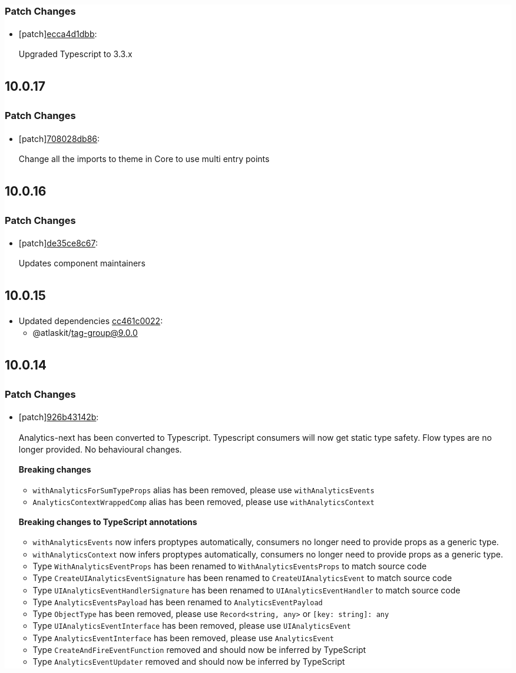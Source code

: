 ### Patch Changes

- [patch][ecca4d1dbb](https://bitbucket.org/atlassian/atlaskit-mk-2/commits/ecca4d1dbb):

  Upgraded Typescript to 3.3.x

## 10.0.17

### Patch Changes

- [patch][708028db86](https://bitbucket.org/atlassian/atlaskit-mk-2/commits/708028db86):

  Change all the imports to theme in Core to use multi entry points

## 10.0.16

### Patch Changes

- [patch][de35ce8c67](https://bitbucket.org/atlassian/atlaskit-mk-2/commits/de35ce8c67):

  Updates component maintainers

## 10.0.15

- Updated dependencies [cc461c0022](https://bitbucket.org/atlassian/atlaskit-mk-2/commits/cc461c0022):
  - @atlaskit/tag-group@9.0.0

## 10.0.14

### Patch Changes

- [patch][926b43142b](https://bitbucket.org/atlassian/atlaskit-mk-2/commits/926b43142b):

  Analytics-next has been converted to Typescript. Typescript consumers will now get static type safety. Flow types are no longer provided. No behavioural changes.

  **Breaking changes**

  - `withAnalyticsForSumTypeProps` alias has been removed, please use `withAnalyticsEvents`
  - `AnalyticsContextWrappedComp` alias has been removed, please use `withAnalyticsContext`

  **Breaking changes to TypeScript annotations**

  - `withAnalyticsEvents` now infers proptypes automatically, consumers no longer need to provide props as a generic type.
  - `withAnalyticsContext` now infers proptypes automatically, consumers no longer need to provide props as a generic type.
  - Type `WithAnalyticsEventProps` has been renamed to `WithAnalyticsEventsProps` to match source code
  - Type `CreateUIAnalyticsEventSignature` has been renamed to `CreateUIAnalyticsEvent` to match source code
  - Type `UIAnalyticsEventHandlerSignature` has been renamed to `UIAnalyticsEventHandler` to match source code
  - Type `AnalyticsEventsPayload` has been renamed to `AnalyticsEventPayload`
  - Type `ObjectType` has been removed, please use `Record<string, any>` or `[key: string]: any`
  - Type `UIAnalyticsEventInterface` has been removed, please use `UIAnalyticsEvent`
  - Type `AnalyticsEventInterface` has been removed, please use `AnalyticsEvent`
  - Type `CreateAndFireEventFunction` removed and should now be inferred by TypeScript
  - Type `AnalyticsEventUpdater` removed and should now be inferred by TypeScript
